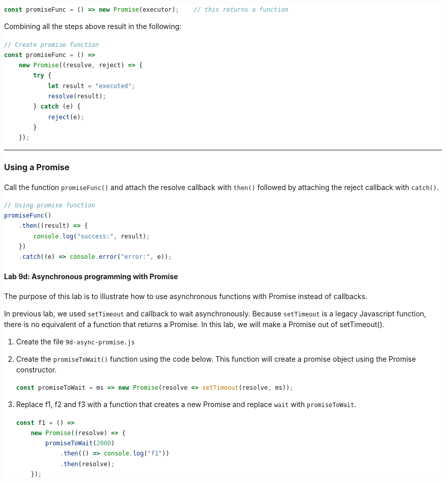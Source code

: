 ```js
const promiseFunc = () => new Promise(executor);    // this returns a function
```

Combining all the steps above result in the following:

```js
// Create promise function
const promiseFunc = () =>
    new Promise((resolve, reject) => {
        try {
            let result = "executed";
            resolve(result);
        } catch (e) {
            reject(e);
        }
    });
```

---

### Using a Promise

Call the function `promiseFunc()` and attach the resolve callback with `then()` followed by attaching the reject callback with `catch()`.

```js
// Using promise function
promiseFunc()
    .then((result) => {
        console.log("success:", result);
    })
    .catch((e) => console.error("error:", e));
```

#### Lab 9d: Asynchronous programming with Promise

The purpose of this lab is to illustrate how to use asynchronous functions with Promise instead of callbacks.

In previous lab, we used `setTimeout` and callback to wait asynchronously. Because `setTimeout` is a legacy Javascript function, there is no equivalent of a function that returns a Promise. In this lab, we will make a Promise out of setTimeout().

1. Create the file `9d-async-promise.js`

2. Create the `promiseToWait()` function using the code below. This function will create a promise object using the Promise constructor.

    ```js
    const promiseToWait = ms => new Promise(resolve => setTimeout(resolve, ms));
    ```

3. Replace f1, f2 and f3 with a function that creates a new Promise and replace `wait` with `promiseToWait`.

    ```js
    const f1 = () =>
        new Promise((resolve) => {
            promiseToWait(2000)
                .then(() => console.log("f1"))
                .then(resolve);
        });
